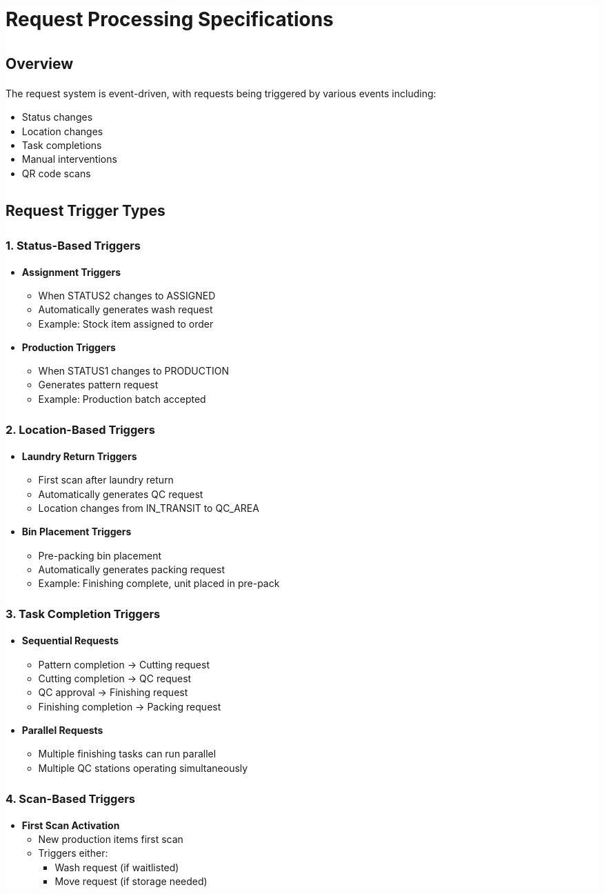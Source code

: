 # Request Processing Specifications

## Overview
The request system is event-driven, with requests being triggered by various events including:
- Status changes
- Location changes
- Task completions
- Manual interventions
- QR code scans

## Request Trigger Types

### 1. Status-Based Triggers
- **Assignment Triggers**
  - When STATUS2 changes to ASSIGNED
  - Automatically generates wash request
  - Example: Stock item assigned to order

- **Production Triggers**
  - When STATUS1 changes to PRODUCTION
  - Generates pattern request
  - Example: Production batch accepted

### 2. Location-Based Triggers
- **Laundry Return Triggers**
  - First scan after laundry return
  - Automatically generates QC request
  - Location changes from IN_TRANSIT to QC_AREA

- **Bin Placement Triggers**
  - Pre-packing bin placement
  - Automatically generates packing request
  - Example: Finishing complete, unit placed in pre-pack

### 3. Task Completion Triggers
- **Sequential Requests**
  - Pattern completion → Cutting request
  - Cutting completion → QC request
  - QC approval → Finishing request
  - Finishing completion → Packing request

- **Parallel Requests**
  - Multiple finishing tasks can run parallel
  - Multiple QC stations operating simultaneously

### 4. Scan-Based Triggers
- **First Scan Activation**
  - New production items first scan
  - Triggers either:
    * Wash request (if waitlisted)
    * Move request (if storage needed)
